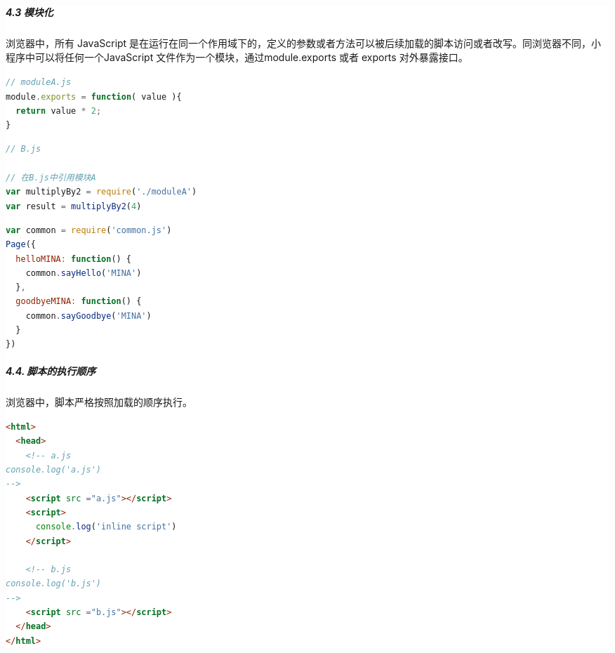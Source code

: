 
##### 4.3 模块化

浏览器中，所有 JavaScript 是在运行在同一个作用域下的，定义的参数或者方法可以被后续加载的脚本访问或者改写。同浏览器不同，小程序中可以将任何一个JavaScript 文件作为一个模块，通过module.exports 或者 exports 对外暴露接口。

```js
// moduleA.js
module.exports = function( value ){
  return value * 2;
}
```

```js
// B.js

// 在B.js中引用模块A
var multiplyBy2 = require('./moduleA')
var result = multiplyBy2(4)
```

```js
var common = require('common.js')
Page({
  helloMINA: function() {
    common.sayHello('MINA')
  },
  goodbyeMINA: function() {
    common.sayGoodbye('MINA')
  }
})
```

##### 4.4. 脚本的执行顺序

浏览器中，脚本严格按照加载的顺序执行。

```html
<html>
  <head>
    <!-- a.js
console.log('a.js')
-->
    <script src ="a.js"></script>
    <script>
      console.log('inline script')
    </script>

    <!-- b.js
console.log('b.js')
-->
    <script src ="b.js"></script>
  </head>
</html>
```
